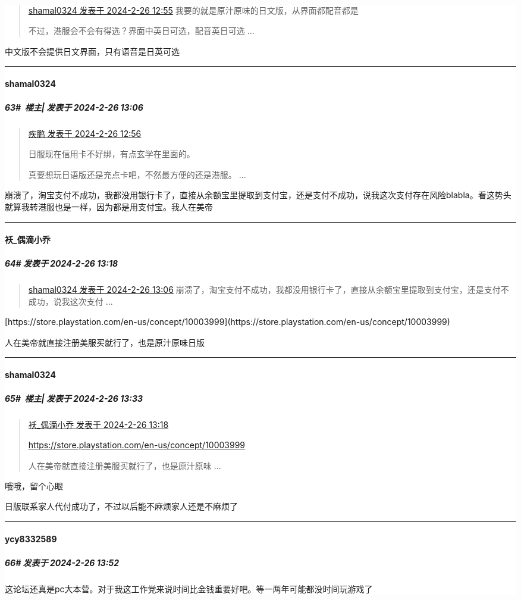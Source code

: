 <blockquote><a href="httphttps://bbs.saraba1st.com/2b/forum.php?mod=redirect&amp;goto=findpost&amp;pid=64069754&amp;ptid=2171588" target="_blank">shamal0324 发表于 2024-2-26 12:55</a>
我要的就是原汁原味的日文版，从界面都配音都是

不过，港服会不会有得选？界面中英日可选，配音英日可选 ...</blockquote>
中文版不会提供日文界面，只有语音是日英可选


*****

####  shamal0324  
##### 63#         楼主| 发表于 2024-2-26 13:06

<blockquote><a href="httphttps://bbs.saraba1st.com/2b/forum.php?mod=redirect&amp;goto=findpost&amp;pid=64069765&amp;ptid=2171588" target="_blank">疾鹏 发表于 2024-2-26 12:56</a>

日服现在信用卡不好绑，有点玄学在里面的。

真要想玩日语版还是充点卡吧，不然最方便的还是港服。 ...</blockquote>
崩溃了，淘宝支付不成功，我都没用银行卡了，直接从余额宝里提取到支付宝，还是支付不成功，说我这次支付存在风险blabla。看这势头就算我转港服也是一样，因为都是用支付宝。我人在美帝


*****

####  袄_偶滴小乔  
##### 64#       发表于 2024-2-26 13:18

<blockquote><a href="httphttps://bbs.saraba1st.com/2b/forum.php?mod=redirect&amp;goto=findpost&amp;pid=64069866&amp;ptid=2171588" target="_blank">shamal0324 发表于 2024-2-26 13:06</a>
崩溃了，淘宝支付不成功，我都没用银行卡了，直接从余额宝里提取到支付宝，还是支付不成功，说我这次支付 ...</blockquote>
[https://store.playstation.com/en-us/concept/10003999](https://store.playstation.com/en-us/concept/10003999)

人在美帝就直接注册美服买就行了，也是原汁原味日版


*****

####  shamal0324  
##### 65#         楼主| 发表于 2024-2-26 13:33

<blockquote><a href="httphttps://bbs.saraba1st.com/2b/forum.php?mod=redirect&amp;goto=findpost&amp;pid=64070004&amp;ptid=2171588" target="_blank">袄_偶滴小乔 发表于 2024-2-26 13:18</a>

https://store.playstation.com/en-us/concept/10003999

人在美帝就直接注册美服买就行了，也是原汁原味 ...</blockquote>
哦哦，留个心眼

日版联系家人代付成功了，不过以后能不麻烦家人还是不麻烦了


*****

####  ycy8332589  
##### 66#       发表于 2024-2-26 13:52

这论坛还真是pc大本营。对于我这工作党来说时间比金钱重要好吧。等一两年可能都没时间玩游戏了

